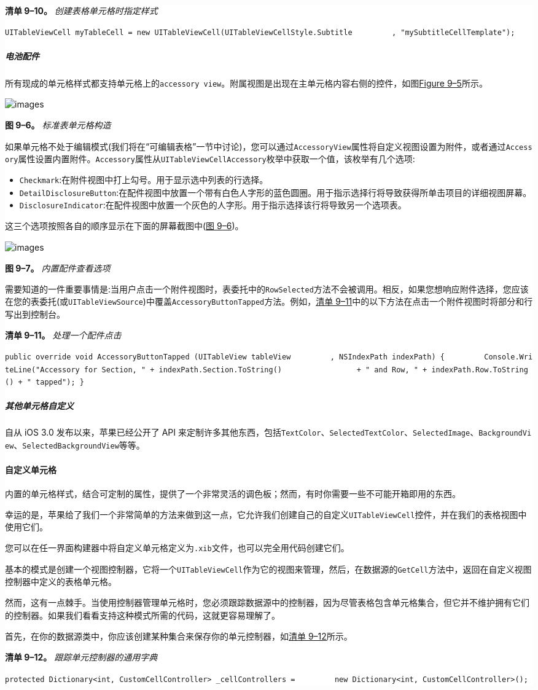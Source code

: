 **清单 9–10。** *创建表格单元格时指定样式*

`UITableViewCell myTableCell = new UITableViewCell(UITableViewCellStyle.Subtitle
        , "mySubtitleCellTemplate");`

##### 电池配件

所有现成的单元格样式都支持单元格上的`accessory view`。附属视图是出现在主单元格内容右侧的控件，如图[Figure 9–5](#fig_9_5)所示。

![images](images/0906.jpg)

**图 9–6。** *标准表单元格构造*

如果单元格不处于编辑模式(我们将在“可编辑表格”一节中讨论)，您可以通过`AccessoryView`属性将自定义视图设置为附件，或者通过`Accessory`属性设置内置附件。`Accessory`属性从`UITableViewCellAccessory`枚举中获取一个值，该枚举有几个选项:

*   `Checkmark`:在附件视图中打上勾号。用于显示选中列表的行选择。
*   `DetailDisclosureButton`:在配件视图中放置一个带有白色人字形的蓝色圆圈。用于指示选择行将导致获得所单击项目的详细视图屏幕。
*   `DisclosureIndicator`:在配件视图中放置一个灰色的人字形。用于指示选择该行将导致另一个选项表。

这三个选项按照各自的顺序显示在下面的屏幕截图中([图 9–6](#fig_9_6))。

![images](images/0907.jpg)

**图 9–7。** *内置配件查看选项*

需要知道的一件重要事情是:当用户点击一个附件视图时，表委托中的`RowSelected`方法不会被调用。相反，如果您想响应附件选择，您应该在您的表委托(或`UITableViewSource`)中覆盖`AccessoryButtonTapped`方法。例如，[清单 9–11](#list_9_11)中的以下方法在点击一个附件视图时将部分和行写出到控制台。

**清单 9–11。** *处理一个配件点击*

`public override void AccessoryButtonTapped (UITableView tableView
        , NSIndexPath indexPath)
{
        Console.WriteLine("Accessory for Section, " + indexPath.Section.ToString()
                + " and Row, " + indexPath.Row.ToString() + " tapped");
}`

##### 其他单元格自定义

自从 iOS 3.0 发布以来，苹果已经公开了 API 来定制许多其他东西，包括`TextColor`、`SelectedTextColor`、`SelectedImage`、`BackgroundView`、`SelectedBackgroundView`等等。

#### 自定义单元格

内置的单元格样式，结合可定制的属性，提供了一个非常灵活的调色板；然而，有时你需要一些不可能开箱即用的东西。

幸运的是，苹果给了我们一个非常简单的方法来做到这一点，它允许我们创建自己的自定义`UITableViewCell`控件，并在我们的表格视图中使用它们。

您可以在任一界面构建器中将自定义单元格定义为`.xib`文件，也可以完全用代码创建它们。

基本的模式是创建一个视图控制器，它将一个`UITableViewCell`作为它的视图来管理，然后，在数据源的`GetCell`方法中，返回在自定义视图控制器中定义的表格单元格。

然而，这有一点棘手。当使用控制器管理单元格时，您必须跟踪数据源中的控制器，因为尽管表格包含单元格集合，但它并不维护拥有它们的控制器。如果我们看看支持这种模式所需的代码，这就更容易理解了。

首先，在你的数据源类中，你应该创建某种集合来保存你的单元控制器，如[清单 9–12](#list_9_12)所示。

**清单 9–12。** *跟踪单元控制器的通用字典*

`protected Dictionary<int, CustomCellController> _cellControllers =
        new Dictionary<int, CustomCellController>();`
